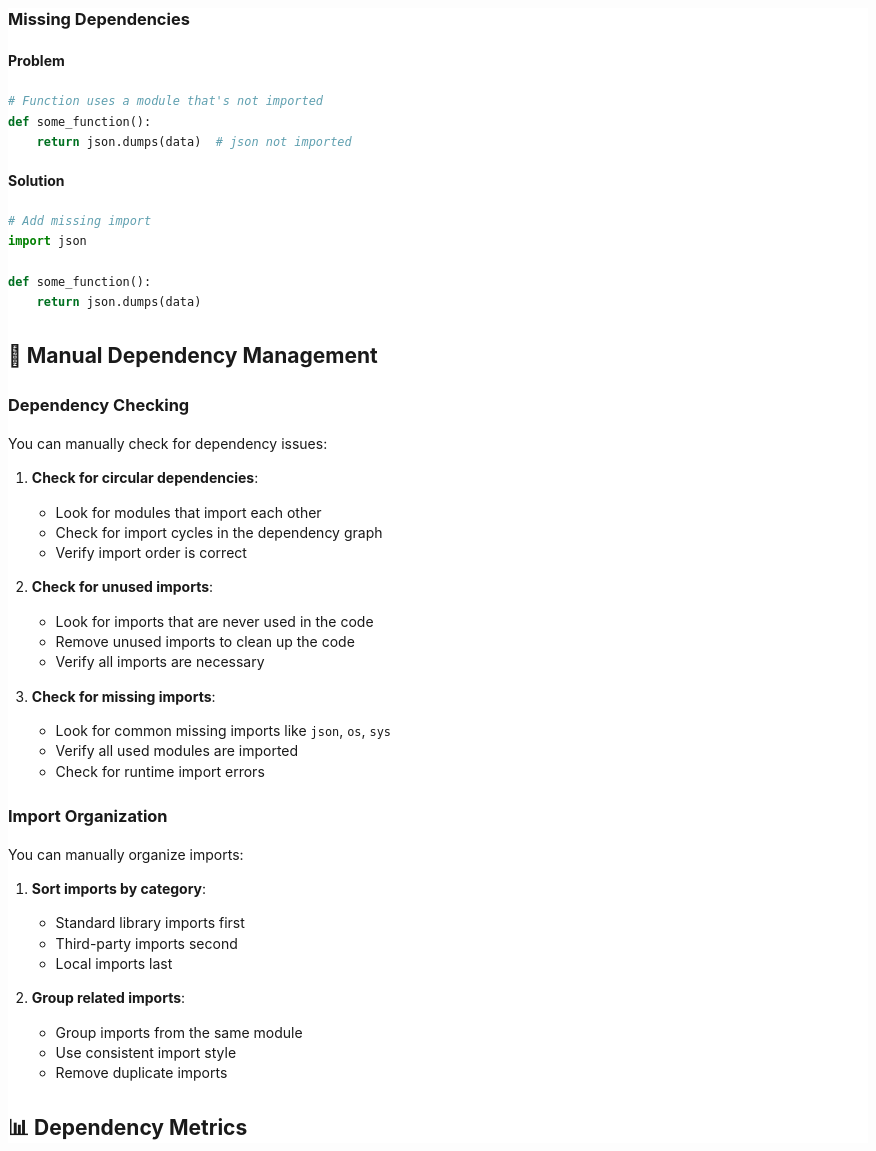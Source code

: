 ### **Missing Dependencies**

#### **Problem**
```python
# Function uses a module that's not imported
def some_function():
    return json.dumps(data)  # json not imported
```

#### **Solution**
```python
# Add missing import
import json

def some_function():
    return json.dumps(data)
```

## 🔧 **Manual Dependency Management**

### **Dependency Checking**

You can manually check for dependency issues:

1. **Check for circular dependencies**:
   - Look for modules that import each other
   - Check for import cycles in the dependency graph
   - Verify import order is correct

2. **Check for unused imports**:
   - Look for imports that are never used in the code
   - Remove unused imports to clean up the code
   - Verify all imports are necessary

3. **Check for missing imports**:
   - Look for common missing imports like `json`, `os`, `sys`
   - Verify all used modules are imported
   - Check for runtime import errors

### **Import Organization**

You can manually organize imports:

1. **Sort imports by category**:
   - Standard library imports first
   - Third-party imports second
   - Local imports last

2. **Group related imports**:
   - Group imports from the same module
   - Use consistent import style
   - Remove duplicate imports

## 📊 **Dependency Metrics**
